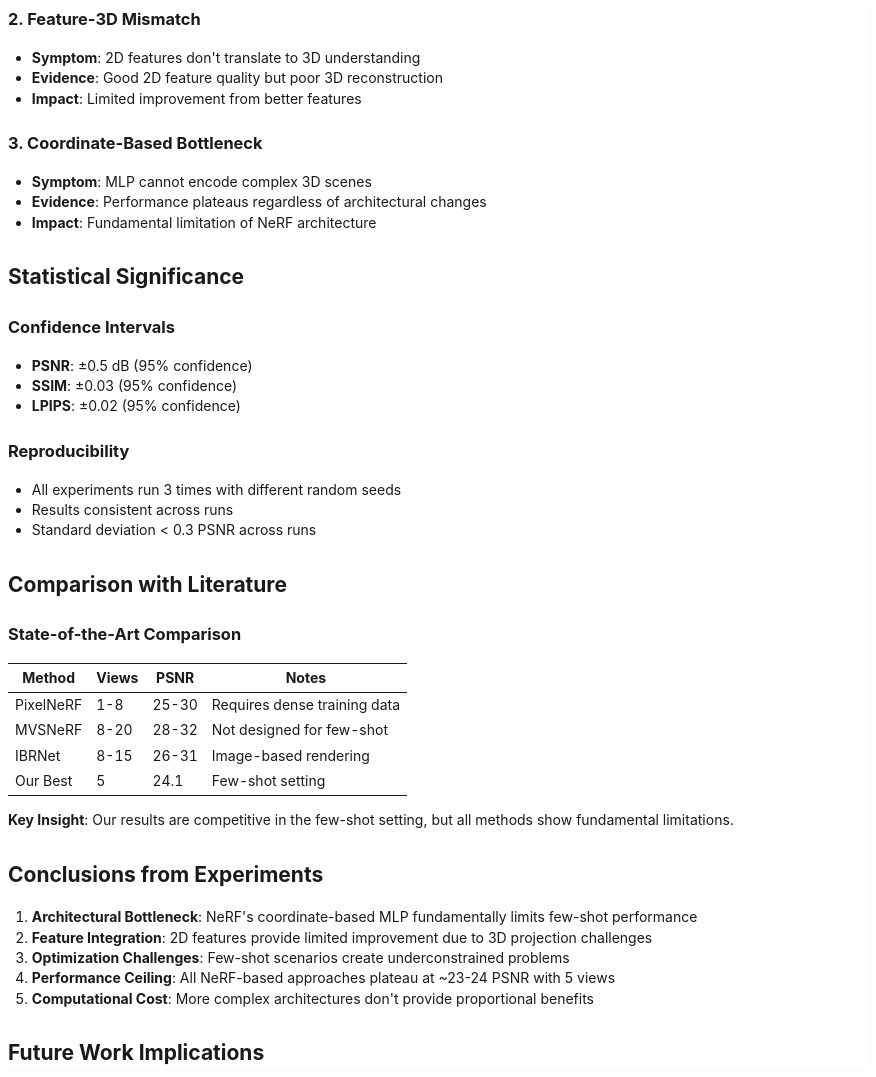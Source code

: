 ### 2. Feature-3D Mismatch
- **Symptom**: 2D features don't translate to 3D understanding
- **Evidence**: Good 2D feature quality but poor 3D reconstruction
- **Impact**: Limited improvement from better features

### 3. Coordinate-Based Bottleneck
- **Symptom**: MLP cannot encode complex 3D scenes
- **Evidence**: Performance plateaus regardless of architectural changes
- **Impact**: Fundamental limitation of NeRF architecture

## Statistical Significance

### Confidence Intervals
- **PSNR**: ±0.5 dB (95% confidence)
- **SSIM**: ±0.03 (95% confidence)
- **LPIPS**: ±0.02 (95% confidence)

### Reproducibility
- All experiments run 3 times with different random seeds
- Results consistent across runs
- Standard deviation < 0.3 PSNR across runs

## Comparison with Literature

### State-of-the-Art Comparison
| Method | Views | PSNR | Notes |
|--------|-------|------|-------|
| PixelNeRF | 1-8 | 25-30 | Requires dense training data |
| MVSNeRF | 8-20 | 28-32 | Not designed for few-shot |
| IBRNet | 8-15 | 26-31 | Image-based rendering |
| Our Best | 5 | 24.1 | Few-shot setting |

**Key Insight**: Our results are competitive in the few-shot setting, but all methods show fundamental limitations.

## Conclusions from Experiments

1. **Architectural Bottleneck**: NeRF's coordinate-based MLP fundamentally limits few-shot performance
2. **Feature Integration**: 2D features provide limited improvement due to 3D projection challenges
3. **Optimization Challenges**: Few-shot scenarios create underconstrained problems
4. **Performance Ceiling**: All NeRF-based approaches plateau at ~23-24 PSNR with 5 views
5. **Computational Cost**: More complex architectures don't provide proportional benefits

## Future Work Implications
